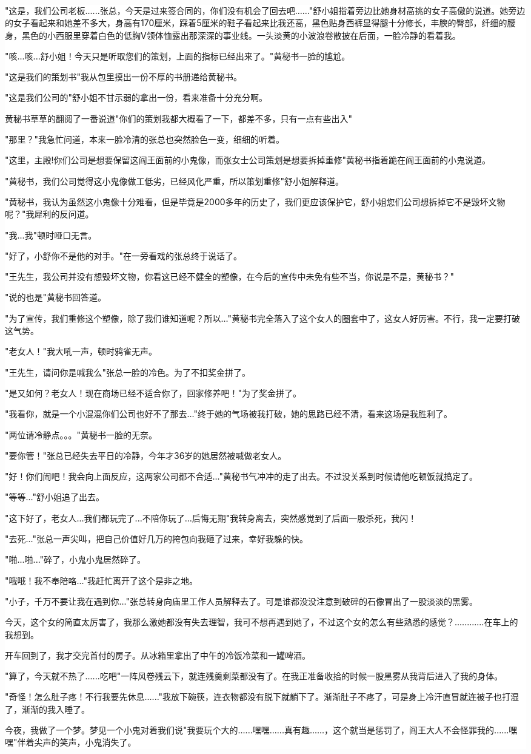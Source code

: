 "这是，我们公司老板......张总，今天是过来签合同的，你们没有机会了回去吧......"舒小姐指着旁边比她身材高挑的女子高傲的说道。她旁边的女子看起来和她差不多大，身高有170厘米，踩着5厘米的鞋子看起来比我还高，黑色贴身西裤显得腿十分修长，丰腴的臀部，纤细的腰身，黑色的小西服里穿着白色的低胸V领体恤露出那深深的事业线。一头淡黄的小波浪卷散披在后面，一脸冷静的看着我。

"咳...咳...舒小姐！今天只是听取您们的策划，上面的指标已经出来了。"黄秘书一脸的尴尬。

"这是我们的策划书"我从包里摸出一份不厚的书册递给黄秘书。

"这是我们公司的"舒小姐不甘示弱的拿出一份，看来准备十分充分啊。

黄秘书草草的翻阅了一番说道"你们的策划我都大概看了一下，都差不多，只有一点有些出入"

"那里？"我急忙问道，本来一脸冷清的张总也突然脸色一变，细细的听着。

"这里，主殿!你们公司是想要保留这阎王面前的小鬼像，而张女士公司策划是想要拆掉重修"黄秘书指着跪在阎王面前的小鬼说道。

"黄秘书，我们公司觉得这小鬼像做工低劣，已经风化严重，所以策划重修"舒小姐解释道。

"黄秘书，我认为虽然这小鬼像十分难看，但是毕竟是2000多年的历史了，我们更应该保护它，舒小姐您们公司想拆掉它不是毁坏文物呢？"我犀利的反问道。

"我...我"顿时哑口无言。

"好了，小舒你不是他的对手。"在一旁看戏的张总终于说话了。

"王先生，我公司并没有想毁坏文物，你看这已经不健全的塑像，在今后的宣传中未免有些不当，你说是不是，黄秘书？"

"说的也是"黄秘书回答道。

"为了宣传，我们重修这个塑像，除了我们谁知道呢？所以..."黄秘书完全落入了这个女人的圈套中了，这女人好厉害。不行，我一定要打破这气势。

"老女人！"我大吼一声，顿时鸦雀无声。

"王先生，请问你是喊我么"张总一脸的冷色。为了不扣奖金拼了。

"是又如何？老女人！现在商场已经不适合你了，回家修养吧！"为了奖金拼了。

"我看你，就是一个小混混你们公司也好不了那去..."终于她的气场被我打破，她的思路已经不清，看来这场是我胜利了。

"两位请冷静点。。。"黄秘书一脸的无奈。

"要你管！"张总已经失去平日的冷静，今年才36岁的她居然被喊做老女人。

"好！你们闹吧！我会向上面反应，这两家公司都不合适..."黄秘书气冲冲的走了出去。不过没关系到时候请他吃顿饭就搞定了。

"等等..."舒小姐追了出去。

"这下好了，老女人...我们都玩完了...不陪你玩了...后悔无期"我转身离去，突然感觉到了后面一股杀死，我闪！

"去死..."张总一声尖叫，把自己价值好几万的挎包向我砸了过来，幸好我躲的快。

"啪...啪..."碎了，小鬼小鬼居然碎了。

"哦哦！我不奉陪咯..."我赶忙离开了这个是非之地。

"小子，千万不要让我在遇到你..."张总转身向庙里工作人员解释去了。可是谁都没没注意到破碎的石像冒出了一股淡淡的黑雾。

今天，这个女的简直太厉害了，我那么激她都没有失去理智，我可不想再遇到她了，不过这个女的怎么有些熟悉的感觉？............在车上的我想到。

开车回到了，我才交完首付的房子。从冰箱里拿出了中午的冷饭冷菜和一罐啤酒。

"算了，今天就不热了......吃吧"一阵风卷残云下，就连残羹剩菜都没有了。在我正准备收拾的时候一股黑雾从我背后进入了我的身体。

"奇怪！怎么肚子疼！不行我要先休息......"我放下碗筷，连衣物都没有脱下就躺下了。渐渐肚子不疼了，可是身上冷汗直冒就连被子也打湿了，渐渐的我入睡了。

今夜，我做了一个梦。梦见一个小鬼对着我们说"我要玩个大的......嘿嘿......真有趣......，这个就当是惩罚了，阎王大人不会怪罪我的......嘿嘿"伴着尖声的笑声，小鬼消失了。


